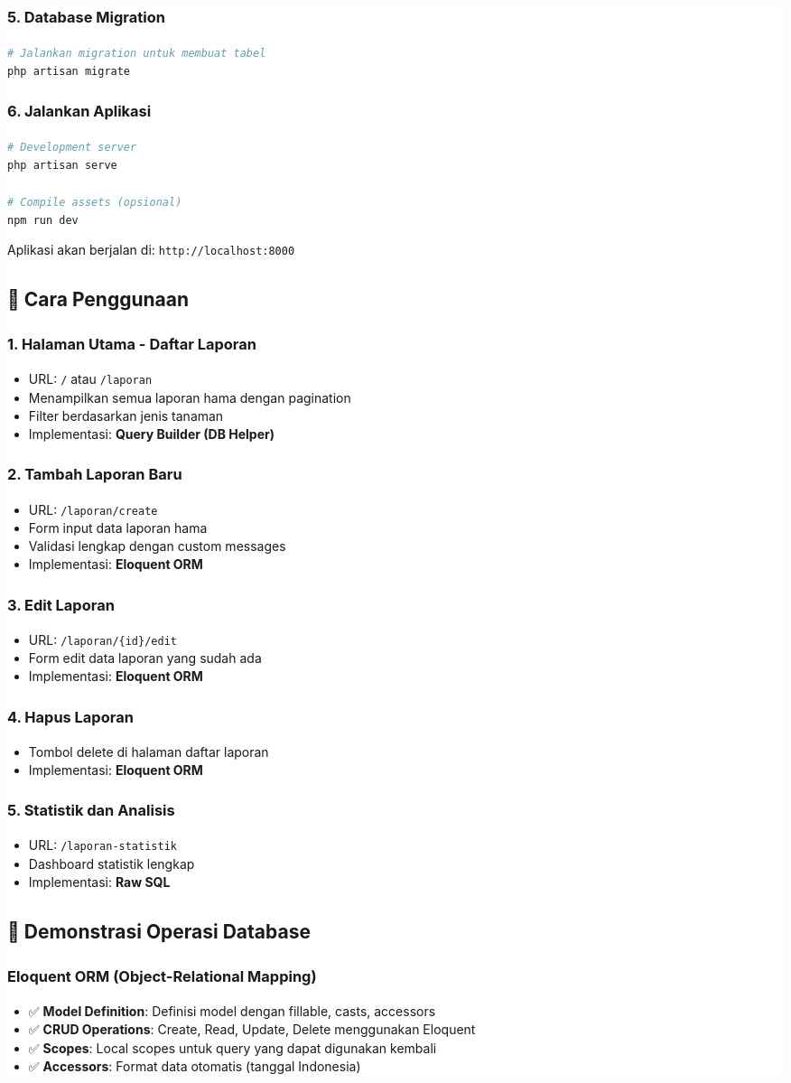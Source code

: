 ### 5. Database Migration
```bash
# Jalankan migration untuk membuat tabel
php artisan migrate
```

### 6. Jalankan Aplikasi
```bash
# Development server
php artisan serve

# Compile assets (opsional)
npm run dev
```

Aplikasi akan berjalan di: `http://localhost:8000`

## 📖 Cara Penggunaan

### 1. Halaman Utama - Daftar Laporan
- URL: `/` atau `/laporan`
- Menampilkan semua laporan hama dengan pagination
- Filter berdasarkan jenis tanaman
- Implementasi: **Query Builder (DB Helper)**

### 2. Tambah Laporan Baru
- URL: `/laporan/create`
- Form input data laporan hama
- Validasi lengkap dengan custom messages
- Implementasi: **Eloquent ORM**

### 3. Edit Laporan
- URL: `/laporan/{id}/edit`
- Form edit data laporan yang sudah ada
- Implementasi: **Eloquent ORM**

### 4. Hapus Laporan
- Tombol delete di halaman daftar laporan
- Implementasi: **Eloquent ORM**

### 5. Statistik dan Analisis
- URL: `/laporan-statistik`
- Dashboard statistik lengkap
- Implementasi: **Raw SQL**

## 🎯 Demonstrasi Operasi Database

### Eloquent ORM (Object-Relational Mapping)
- ✅ **Model Definition**: Definisi model dengan fillable, casts, accessors
- ✅ **CRUD Operations**: Create, Read, Update, Delete menggunakan Eloquent
- ✅ **Scopes**: Local scopes untuk query yang dapat digunakan kembali
- ✅ **Accessors**: Format data otomatis (tanggal Indonesia)
